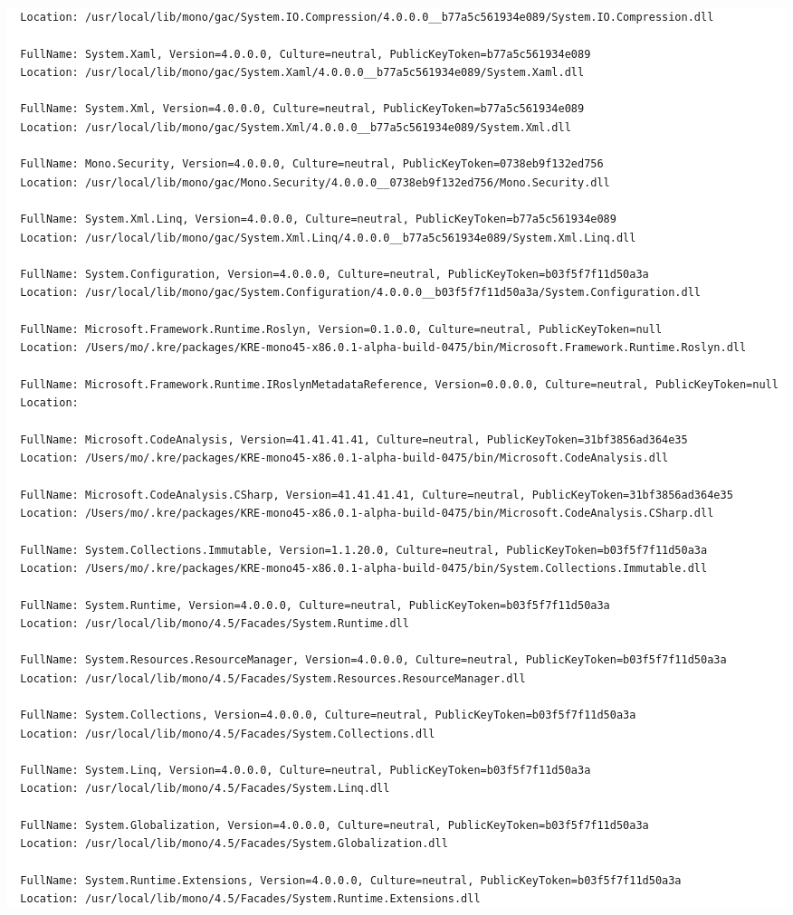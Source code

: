 ```no-highlight
  Location: /usr/local/lib/mono/gac/System.IO.Compression/4.0.0.0__b77a5c561934e089/System.IO.Compression.dll

  FullName: System.Xaml, Version=4.0.0.0, Culture=neutral, PublicKeyToken=b77a5c561934e089
  Location: /usr/local/lib/mono/gac/System.Xaml/4.0.0.0__b77a5c561934e089/System.Xaml.dll

  FullName: System.Xml, Version=4.0.0.0, Culture=neutral, PublicKeyToken=b77a5c561934e089
  Location: /usr/local/lib/mono/gac/System.Xml/4.0.0.0__b77a5c561934e089/System.Xml.dll

  FullName: Mono.Security, Version=4.0.0.0, Culture=neutral, PublicKeyToken=0738eb9f132ed756
  Location: /usr/local/lib/mono/gac/Mono.Security/4.0.0.0__0738eb9f132ed756/Mono.Security.dll

  FullName: System.Xml.Linq, Version=4.0.0.0, Culture=neutral, PublicKeyToken=b77a5c561934e089
  Location: /usr/local/lib/mono/gac/System.Xml.Linq/4.0.0.0__b77a5c561934e089/System.Xml.Linq.dll

  FullName: System.Configuration, Version=4.0.0.0, Culture=neutral, PublicKeyToken=b03f5f7f11d50a3a
  Location: /usr/local/lib/mono/gac/System.Configuration/4.0.0.0__b03f5f7f11d50a3a/System.Configuration.dll

  FullName: Microsoft.Framework.Runtime.Roslyn, Version=0.1.0.0, Culture=neutral, PublicKeyToken=null
  Location: /Users/mo/.kre/packages/KRE-mono45-x86.0.1-alpha-build-0475/bin/Microsoft.Framework.Runtime.Roslyn.dll

  FullName: Microsoft.Framework.Runtime.IRoslynMetadataReference, Version=0.0.0.0, Culture=neutral, PublicKeyToken=null
  Location:

  FullName: Microsoft.CodeAnalysis, Version=41.41.41.41, Culture=neutral, PublicKeyToken=31bf3856ad364e35
  Location: /Users/mo/.kre/packages/KRE-mono45-x86.0.1-alpha-build-0475/bin/Microsoft.CodeAnalysis.dll

  FullName: Microsoft.CodeAnalysis.CSharp, Version=41.41.41.41, Culture=neutral, PublicKeyToken=31bf3856ad364e35
  Location: /Users/mo/.kre/packages/KRE-mono45-x86.0.1-alpha-build-0475/bin/Microsoft.CodeAnalysis.CSharp.dll

  FullName: System.Collections.Immutable, Version=1.1.20.0, Culture=neutral, PublicKeyToken=b03f5f7f11d50a3a
  Location: /Users/mo/.kre/packages/KRE-mono45-x86.0.1-alpha-build-0475/bin/System.Collections.Immutable.dll

  FullName: System.Runtime, Version=4.0.0.0, Culture=neutral, PublicKeyToken=b03f5f7f11d50a3a
  Location: /usr/local/lib/mono/4.5/Facades/System.Runtime.dll

  FullName: System.Resources.ResourceManager, Version=4.0.0.0, Culture=neutral, PublicKeyToken=b03f5f7f11d50a3a
  Location: /usr/local/lib/mono/4.5/Facades/System.Resources.ResourceManager.dll

  FullName: System.Collections, Version=4.0.0.0, Culture=neutral, PublicKeyToken=b03f5f7f11d50a3a
  Location: /usr/local/lib/mono/4.5/Facades/System.Collections.dll

  FullName: System.Linq, Version=4.0.0.0, Culture=neutral, PublicKeyToken=b03f5f7f11d50a3a
  Location: /usr/local/lib/mono/4.5/Facades/System.Linq.dll

  FullName: System.Globalization, Version=4.0.0.0, Culture=neutral, PublicKeyToken=b03f5f7f11d50a3a
  Location: /usr/local/lib/mono/4.5/Facades/System.Globalization.dll

  FullName: System.Runtime.Extensions, Version=4.0.0.0, Culture=neutral, PublicKeyToken=b03f5f7f11d50a3a
  Location: /usr/local/lib/mono/4.5/Facades/System.Runtime.Extensions.dll

```